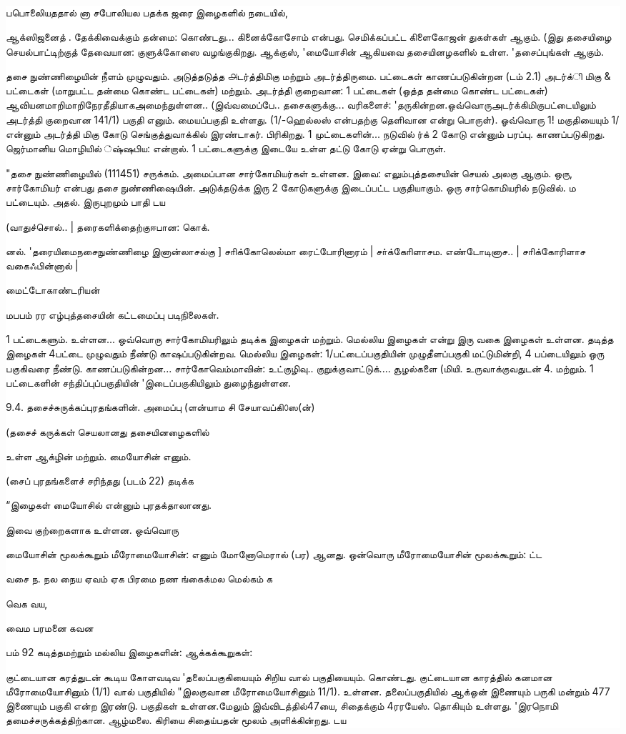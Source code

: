பபொலைியததால்‌ னா சபோலியல பதக்க ஜரை இழைகளில்‌ நடையில்‌,

ஆக்ஸிஜனைத்‌ . தேக்கிவைக்கும்‌ தன்மை: கொண்டது... கினைக்கோசோம்‌ என்பது. செமிக்கப்பட்ட கிளைகோஜன்‌ துகள்கள்‌ ஆகும்‌. (இது தசையிழை செயல்பாட்டிற்குத்‌ தேவையான: குளுக்கோஸை வழங்குகிறது. ஆக்குஸ்‌, 'மையோசின்‌ ஆகியவை தசையினழகளில்‌ உள்ள. 'தசைப்புங்கள்‌ ஆகும்‌.

தசை நுண்ணிழையின்‌ நீளம்‌ முழுவதும்‌. அடுத்தடுத்த ௮டர்த்திமிகு மற்றும்‌ அடர்த்திருமை. பட்டைகள்‌ காணப்படுகின்றன (டம்‌ 2.1) அடர்க்ி மிகு & பட்டைகள்‌ (மாறுபட்ட தன்மை கொண்ட பட்டைகள்‌) மற்றும்‌. அடர்த்தி குறைவான: 1 பட்டைகள்‌ (ஒத்த தன்மை கொண்ட பட்டைகள்‌) ஆவியனமாறிமாறிநேரதீதியாகஅமைந்துள்ளன.. (இவ்வமைப்பே.. தசைகளுக்கு... வரிகளைச்‌: 'தருகின்றன.ஒவ்வொருஅடர்க்கிமிகுபட்டையிலும்‌ அடர்த்தி குறைவான 141/1) பகுதி எனும்‌. மையப்பகுதி உள்ளது. (1/-ஹெல்லஸ்‌ என்பதற்கு தெளிவான என்று பொருள்‌). ஓவ்வொரு 1! மகுதியையும்‌ 1/ என்னும்‌ அடர்த்தி மிகு கோடு செங்குத்துவாக்கில்‌ இரண்டாகர்‌. பிரிகிறது. 1 முட்டைகளின்‌... நடுவில்‌ ர்க்‌ 2 கோடு என்னும்‌ பரப்பு. காணப்படுகிறது. ஜெர்மானிய மொழியில்‌ ்ஷ்ஷபிய: என்றால்‌. 1 பட்டைகளுக்கு இடையே உள்ள தட்டு கோடு ஏன்று பொருள்‌.

"தசை நுண்ணிழையில்‌ (111451) சருக்கம்‌. அமைப்பான சார்கோமியர்கள்‌ உள்ளன. இவை: எலும்புத்தசையின்‌ செயல்‌ அலகு ஆகும்‌. ஒரு, சார்கோமியர்‌ என்பது தசை நுண்ணிஷையின்‌. அடுக்தடுக்க இரு 2 கோடுகளுக்கு இடைப்பட்ட பகுதியாகும்‌. ஒரு சார்கொமியரில்‌ நடுவில்‌. ம பட்டையும்‌. அதல்‌. இருபுறமும்‌ பாதி
டய

(வாதுச்சொல்‌.. | தரைகளிக்‌தைற்குஈபான: கொக்‌.

னல்‌. 'தரையிமைநசைநுண்ணிழை இனான்லாசல்கு \] சாிக்கோலெல்மா ரைட்போரினாரம்‌ | சா்க்கோிளாசம. எண்டோடினாச.. | சாிக்கோரிளாச வகைஃபின்னால்‌ |

மைட்டோகாண்டரியன்‌

மபபம்‌ ரர எழ்புத்தசையின்‌ கட்டமைப்பு படிநிலைகள்‌.

1 பட்டைகளும்‌. உள்ளன... ஒவ்வொரு சார்கோமியரிலும்‌ தடிக்க இழைகள்‌ மற்றும்‌. மெல்லிய இழைகள்‌ என்று இரு வகை இழைகள்‌ உள்ளன. தடித்த இழைகள்‌ 4பட்டை முழுவதும்‌ நீண்டு காஷப்படுகின்றவ. மெல்லிய இழைகள்‌: 1/பட்டைப்பகுதியின்‌ முழுதீளப்பகுகி மட்டுமின்றி, 4 பப்டையிலும்‌ ஒரு பகுகிவரை நீண்டு. காணப்படுகின்றன... சார்கோவெம்மாவின்‌: உட்குழிவு.. குறுக்குவாட்டுக்‌.... சூழல்களை (மியி. உருவாக்குவதுடன்‌ 4. மற்றும்‌. 1 பட்டைகளின்‌ சந்திப்புப்பகுதியின்‌ 'இடைப்பகுகியிலும்‌ துழைந்துள்ளன.

9.4. தசைச்‌சுருக்கப்புரதங்களின்‌. அமைப்பு (ளன்யாம சி சேயாவப்கி௦ஸ(ன்)

(தசைச்‌ கருக்கள்‌ செயலானது தசையினழைகளில்‌

உள்ள ஆக்ழின்‌ மற்றும்‌. மையோசின்‌ எனும்‌.

(சைப்‌ புரதங்களைச்‌ சரிந்தது (படம்‌ 22) தடிக்க

“இழைகள்‌ மையோசில்‌ என்னும்‌ புரதக்தாலானது.

இவை குற்றைகளாக உள்ளன. ஒவ்வொரு

மையோசின்‌ மூலக்கூறும்‌ மீரோமையோசின்‌: எனும்‌ மோனோமெரால்‌ (பர) ஆனது. ஒன்வொரு மீரோமையோசின்‌ மூலக்கூறும்‌:
ட்ட

வசை ந. நல நைய ஏவம்‌ ஏக பிரமை நண ங்கைக்மல மெல்கம்‌ க

வெக வய,

வைம பரமனை கவன

பம்‌ 92 கடித்தமற்றும்‌ மல்லிய இழைகளின்‌: ஆக்கக்கூறுகள்‌:

குட்டையான கரத்துடன்‌ கூடிய கோளவடிவ 'தலைப்பகுகியையும்‌ சிறிய வால்‌ பகுதியையும்‌. கொண்டது. குட்டையான காரத்தில்‌ கனமான மீரோமையோசினும்‌ (1/1) வால்‌ பகுதியில்‌ "இலகுவான மீரோமையோசினும்‌ 11/1). உள்ளன. தலைப்பகுதியில்‌ ஆக்ஒன்‌ இணையும்‌ பருகி மன்றும்‌ 477 இணையும்‌ பகுகி என்ற இரண்டு. பகுதிகள்‌ உள்ளன.மேலும்‌ இவ்விடத்தில்‌47யை, சிதைக்கும்‌ 4ரரயேஸ்‌. தொகியும்‌ உள்ளது. 'இரநொமி தமைச்சருக்கத்திற்கான. ஆழ்மலை. கிரியை சிதைய்பதன்‌ மூலம்‌ அளிக்கின்றது.
டய
